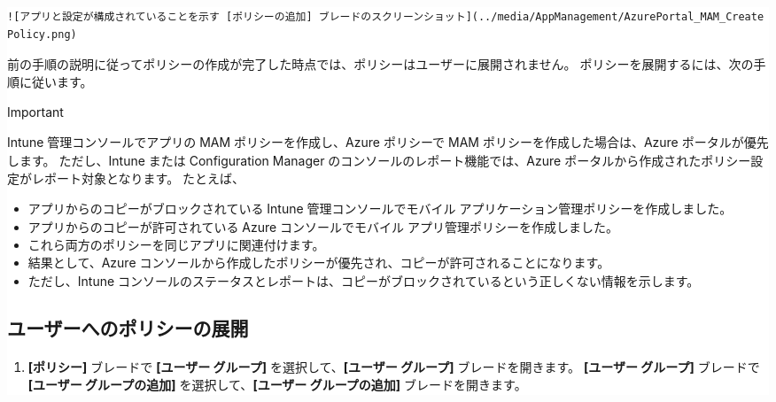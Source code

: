     ![アプリと設定が構成されていることを示す [ポリシーの追加] ブレードのスクリーンショット](../media/AppManagement/AzurePortal_MAM_CreatePolicy.png)



前の手順の説明に従ってポリシーの作成が完了した時点では、ポリシーはユーザーに展開されません。  ポリシーを展開するには、次の手順に従います。

> [!IMPORTANT]
> Intune 管理コンソールでアプリの MAM ポリシーを作成し、Azure ポリシーで MAM ポリシーを作成した場合は、Azure ポータルが優先します。 ただし、Intune または Configuration Manager のコンソールのレポート機能では、Azure ポータルから作成されたポリシー設定がレポート対象となります。 たとえば、
>
> -   アプリからのコピーがブロックされている Intune 管理コンソールでモバイル アプリケーション管理ポリシーを作成しました。
> -   アプリからのコピーが許可されている Azure コンソールでモバイル アプリ管理ポリシーを作成しました。
> -   これら両方のポリシーを同じアプリに関連付けます。
> -   結果として、Azure コンソールから作成したポリシーが優先され、コピーが許可されることになります。
> -   ただし、Intune コンソールのステータスとレポートは、コピーがブロックされているという正しくない情報を示します。

## ユーザーへのポリシーの展開

1.  **[ポリシー]** ブレードで **[ユーザー グループ]** を選択して、**[ユーザー グループ]** ブレードを開きます。 **[ユーザー グループ]** ブレードで **[ユーザー グループの追加]** を選択して、**[ユーザー グループの追加]** ブレードを開きます。
